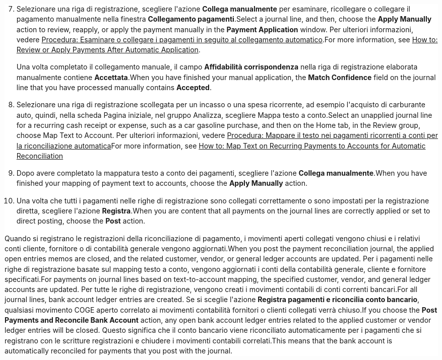 7. <span data-ttu-id="7c9ca-143">Selezionare una riga di registrazione, scegliere l'azione **Collega manualmente** per esaminare, ricollegare o collegare il pagamento manualmente nella finestra **Collegamento pagamenti**.</span><span class="sxs-lookup"><span data-stu-id="7c9ca-143">Select a journal line, and then, choose the **Apply Manually** action to review, reapply, or apply the payment manually in the **Payment Application** window.</span></span> <span data-ttu-id="7c9ca-144">Per ulteriori informazioni, vedere [Procedura: Esaminare o collegare i pagamenti in seguito al collegamento automatico](receivables-how-review-apply-payments-auto-application.md).</span><span class="sxs-lookup"><span data-stu-id="7c9ca-144">For more information, see [How to: Review or Apply Payments After Automatic Application](receivables-how-review-apply-payments-auto-application.md).</span></span>

    <span data-ttu-id="7c9ca-145">Una volta completato il collegamento manuale, il campo **Affidabilità corrispondenza** nella riga di registrazione elaborata manualmente contiene **Accettata**.</span><span class="sxs-lookup"><span data-stu-id="7c9ca-145">When you have finished your manual application, the **Match Confidence** field on the journal line that you have processed manually contains **Accepted**.</span></span>
8. <span data-ttu-id="7c9ca-146">Selezionare una riga di registrazione scollegata per un incasso o una spesa ricorrente, ad esempio l'acquisto di carburante auto, quindi, nella scheda Pagina iniziale, nel gruppo Analizza, scegliere Mappa testo a conto.</span><span class="sxs-lookup"><span data-stu-id="7c9ca-146">Select an unapplied journal line for a recurring cash receipt or expense, such as a car gasoline purchase, and then on the Home tab, in the Review group, choose Map Text to Account.</span></span> <span data-ttu-id="7c9ca-147">Per ulteriori informazioni, vedere [Procedura: Mappare il testo nei pagamenti ricorrenti a conti per la riconciliazione automatica](receivables-how-map-text-recurring-payments-accounts-auto-reconcilliation.md)</span><span class="sxs-lookup"><span data-stu-id="7c9ca-147">For more information, see [How to: Map Text on Recurring Payments to Accounts for Automatic Reconciliation](receivables-how-map-text-recurring-payments-accounts-auto-reconcilliation.md)</span></span>
9. <span data-ttu-id="7c9ca-148">Dopo avere completato la mappatura testo a conto dei pagamenti, scegliere l'azione **Collega manualmente**.</span><span class="sxs-lookup"><span data-stu-id="7c9ca-148">When you have finished your mapping of payment text to accounts, choose the **Apply Manually** action.</span></span>
10. <span data-ttu-id="7c9ca-149">Una volta che tutti i pagamenti nelle righe di registrazione sono collegati correttamente o sono impostati per la registrazione diretta, scegliere l'azione **Registra**.</span><span class="sxs-lookup"><span data-stu-id="7c9ca-149">When you are content that all payments on the journal lines are correctly applied or set to direct posting, choose the **Post** action.</span></span>

<span data-ttu-id="7c9ca-150">Quando si registrano le registrazioni della riconciliazione di pagamento, i movimenti aperti collegati vengono chiusi e i relativi conti cliente, fornitore o di contabilità generale vengono aggiornati.</span><span class="sxs-lookup"><span data-stu-id="7c9ca-150">When you post the payment reconciliation journal, the applied open entries memos are closed, and the related customer, vendor, or general ledger accounts are updated.</span></span> <span data-ttu-id="7c9ca-151">Per i pagamenti nelle righe di registrazione basate sul mapping testo a conto, vengono aggiornati i conti della contabilità generale, cliente e fornitore specificati.</span><span class="sxs-lookup"><span data-stu-id="7c9ca-151">For payments on journal lines based on text-to-account mapping, the specified customer, vendor, and general ledger accounts are updated.</span></span> <span data-ttu-id="7c9ca-152">Per tutte le righe di registrazione, vengono creati i movimenti contabili di conti correnti bancari.</span><span class="sxs-lookup"><span data-stu-id="7c9ca-152">For all journal lines, bank account ledger entries are created.</span></span> <span data-ttu-id="7c9ca-153">Se si sceglie l'azione **Registra pagamenti e riconcilia conto bancario**, qualsiasi movimento COGE aperto correlato ai movimenti contabilità fornitori o clienti collegati verrà chiuso.</span><span class="sxs-lookup"><span data-stu-id="7c9ca-153">If you choose the **Post Payments and Reconcile Bank Account** action, any open bank account ledger entries related to the applied customer or vendor ledger entries will be closed.</span></span> <span data-ttu-id="7c9ca-154">Questo significa che il conto bancario viene riconciliato automaticamente per i pagamenti che si registrano con le scritture registrazioni e chiudere i movimenti contabili correlati.</span><span class="sxs-lookup"><span data-stu-id="7c9ca-154">This means that the bank account is automatically reconciled for payments that you post with the journal.</span></span>
